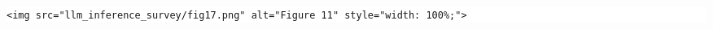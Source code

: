     <img src="llm_inference_survey/fig17.png" alt="Figure 11" style="width: 100%;">
  </div>
  <div style="flex: 1;">